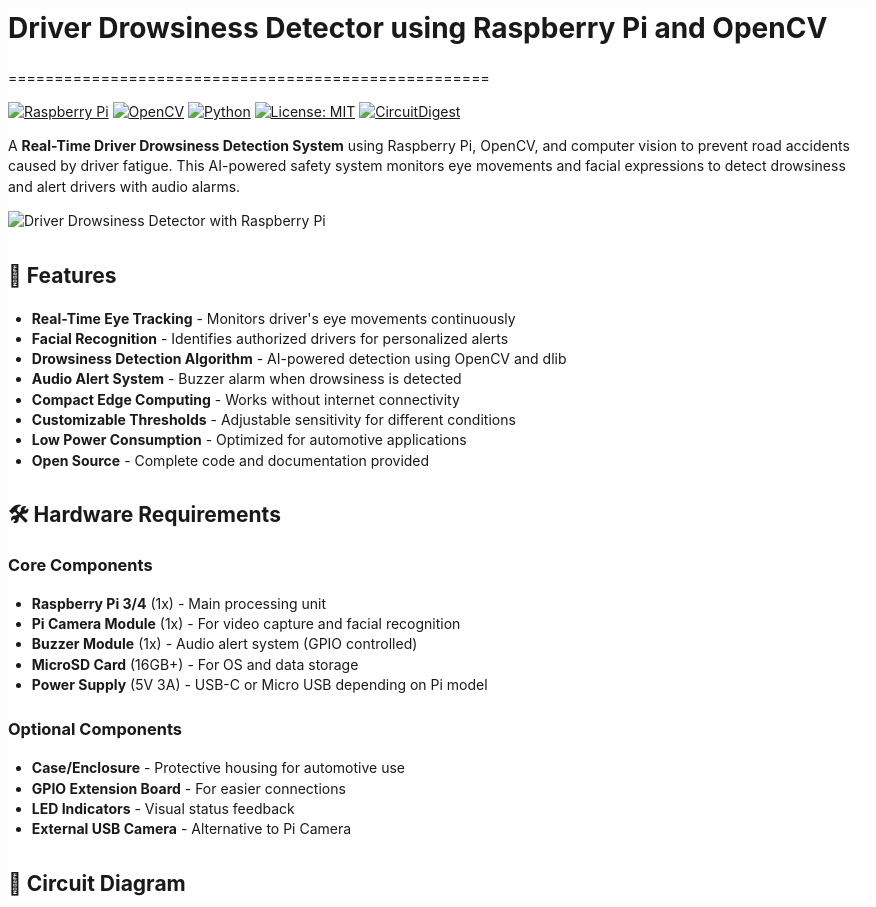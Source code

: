 # Driver Drowsiness Detector using Raspberry Pi and OpenCV
====================================================

[![Raspberry Pi](https://img.shields.io/badge/Raspberry%20Pi-C51A4A?style=for-the-badge&logo=Raspberry-Pi&logoColor=white)](https://www.raspberrypi.org/) 
[![OpenCV](https://img.shields.io/badge/OpenCV-27338e?style=for-the-badge&logo=OpenCV&logoColor=white)](https://opencv.org/) 
[![Python](https://img.shields.io/badge/Python-3776AB?style=for-the-badge&logo=python&logoColor=white)](https://python.org/) 
[![License: MIT](https://img.shields.io/badge/License-MIT-yellow.svg?style=for-the-badge)](https://opensource.org/licenses/MIT) 
[![CircuitDigest](https://img.shields.io/badge/Tutorial-CircuitDigest-blue?style=for-the-badge)](https://circuitdigest.com/microcontroller-projects/driver-drowsiness-detector-using-raspberry-pi-and-opencv)

A **Real-Time Driver Drowsiness Detection System** using Raspberry Pi, OpenCV, and computer vision to prevent road accidents caused by driver fatigue. This AI-powered safety system monitors eye movements and facial expressions to detect drowsiness and alert drivers with audio alarms.

![Driver Drowsiness Detector with Raspberry Pi](https://circuitdigest.com/sites/default/files/projectimage_mic/Driver-Drowsiness-Detector-using-Raspberry-Pi.jpg)

🚀 Features
-----------

- **Real-Time Eye Tracking** - Monitors driver's eye movements continuously
- **Facial Recognition** - Identifies authorized drivers for personalized alerts
- **Drowsiness Detection Algorithm** - AI-powered detection using OpenCV and dlib
- **Audio Alert System** - Buzzer alarm when drowsiness is detected
- **Compact Edge Computing** - Works without internet connectivity
- **Customizable Thresholds** - Adjustable sensitivity for different conditions
- **Low Power Consumption** - Optimized for automotive applications
- **Open Source** - Complete code and documentation provided

🛠️ Hardware Requirements
-------------------------

### Core Components

- **Raspberry Pi 3/4** (1x) - Main processing unit
- **Pi Camera Module** (1x) - For video capture and facial recognition
- **Buzzer Module** (1x) - Audio alert system (GPIO controlled)
- **MicroSD Card** (16GB+) - For OS and data storage
- **Power Supply** (5V 3A) - USB-C or Micro USB depending on Pi model

### Optional Components

- **Case/Enclosure** - Protective housing for automotive use
- **GPIO Extension Board** - For easier connections
- **LED Indicators** - Visual status feedback
- **External USB Camera** - Alternative to Pi Camera

📐 Circuit Diagram
------------------

